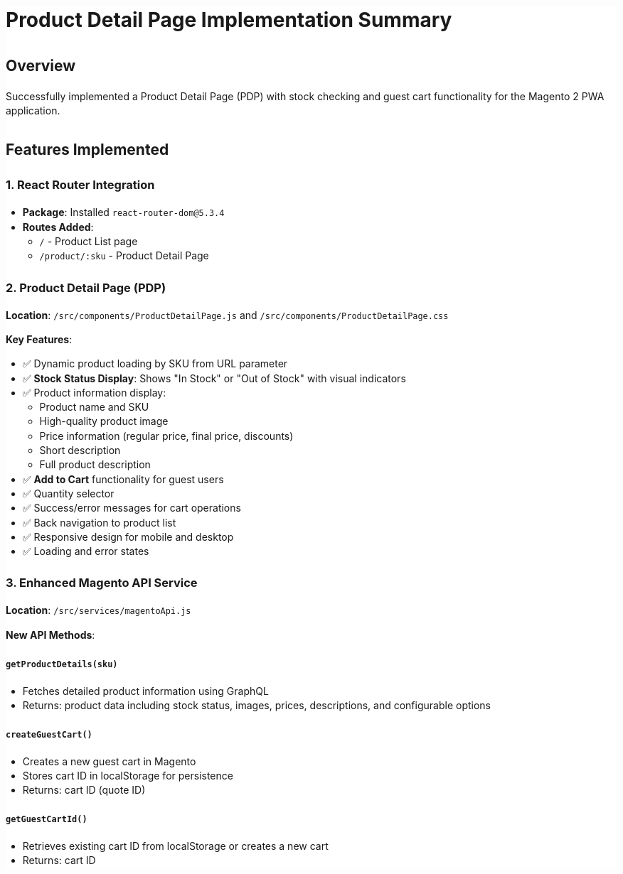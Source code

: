 # Product Detail Page Implementation Summary

## Overview
Successfully implemented a Product Detail Page (PDP) with stock checking and guest cart functionality for the Magento 2 PWA application.

## Features Implemented

### 1. React Router Integration
- **Package**: Installed `react-router-dom@5.3.4`
- **Routes Added**:
  - `/` - Product List page
  - `/product/:sku` - Product Detail Page

### 2. Product Detail Page (PDP)
**Location**: `/src/components/ProductDetailPage.js` and `/src/components/ProductDetailPage.css`

**Key Features**:
- ✅ Dynamic product loading by SKU from URL parameter
- ✅ **Stock Status Display**: Shows "In Stock" or "Out of Stock" with visual indicators
- ✅ Product information display:
  - Product name and SKU
  - High-quality product image
  - Price information (regular price, final price, discounts)
  - Short description
  - Full product description
- ✅ **Add to Cart** functionality for guest users
- ✅ Quantity selector
- ✅ Success/error messages for cart operations
- ✅ Back navigation to product list
- ✅ Responsive design for mobile and desktop
- ✅ Loading and error states

### 3. Enhanced Magento API Service
**Location**: `/src/services/magentoApi.js`

**New API Methods**:

#### `getProductDetails(sku)`
- Fetches detailed product information using GraphQL
- Returns: product data including stock status, images, prices, descriptions, and configurable options

#### `createGuestCart()`
- Creates a new guest cart in Magento
- Stores cart ID in localStorage for persistence
- Returns: cart ID (quote ID)

#### `getGuestCartId()`
- Retrieves existing cart ID from localStorage or creates a new cart
- Returns: cart ID
